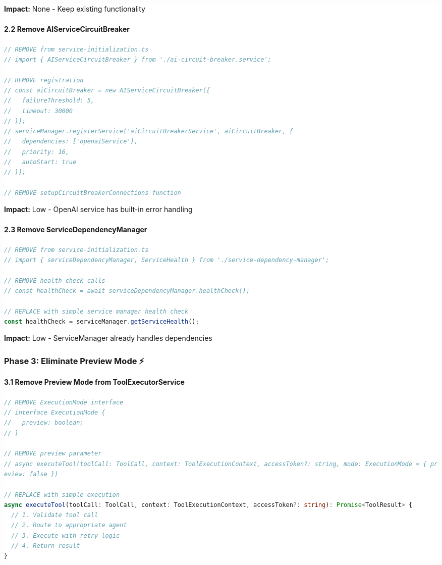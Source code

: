 **Impact:** None - Keep existing functionality

#### **2.2 Remove AIServiceCircuitBreaker**
```typescript
// REMOVE from service-initialization.ts
// import { AIServiceCircuitBreaker } from './ai-circuit-breaker.service';

// REMOVE registration
// const aiCircuitBreaker = new AIServiceCircuitBreaker({
//   failureThreshold: 5,
//   timeout: 30000
// });
// serviceManager.registerService('aiCircuitBreakerService', aiCircuitBreaker, {
//   dependencies: ['openaiService'],
//   priority: 16,
//   autoStart: true
// });

// REMOVE setupCircuitBreakerConnections function
```

**Impact:** Low - OpenAI service has built-in error handling

#### **2.3 Remove ServiceDependencyManager**
```typescript
// REMOVE from service-initialization.ts
// import { serviceDependencyManager, ServiceHealth } from './service-dependency-manager';

// REMOVE health check calls
// const healthCheck = await serviceDependencyManager.healthCheck();

// REPLACE with simple service manager health check
const healthCheck = serviceManager.getServiceHealth();
```

**Impact:** Low - ServiceManager already handles dependencies

### **Phase 3: Eliminate Preview Mode** ⚡

#### **3.1 Remove Preview Mode from ToolExecutorService**
```typescript
// REMOVE ExecutionMode interface
// interface ExecutionMode {
//   preview: boolean;
// }

// REMOVE preview parameter
// async executeTool(toolCall: ToolCall, context: ToolExecutionContext, accessToken?: string, mode: ExecutionMode = { preview: false })

// REPLACE with simple execution
async executeTool(toolCall: ToolCall, context: ToolExecutionContext, accessToken?: string): Promise<ToolResult> {
  // 1. Validate tool call
  // 2. Route to appropriate agent
  // 3. Execute with retry logic
  // 4. Return result
}
```
